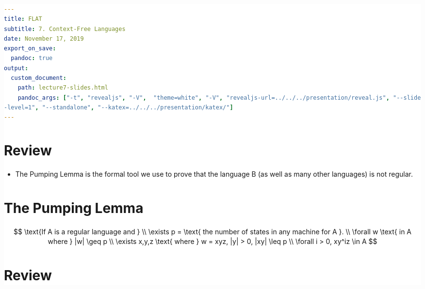 ```yaml
---
title: FLAT
subtitle: 7. Context-Free Languages
date: November 17, 2019
export_on_save:
  pandoc: true
output:
  custom_document:
    path: lecture7-slides.html
    pandoc_args: ["-t", "revealjs", "-V",  "theme=white", "-V", "revealjs-url=../../../presentation/reveal.js", "--slide-level=1", "--standalone", "--katex=../../../presentation/katex/"]
---
```


<style>
.ninety {
   font-size: 90%;
}

.eighty {
   font-size: 80%;
}

.seventy {
   font-size: 70%;
}

.container{
    display: flex;
}
.col{
    flex: 1;
}
</style>

# Review

* The Pumping Lemma is the formal tool we use to prove that the language B (as well as many other languages) is not regular.

# The Pumping Lemma 

$$
\text{If A is a regular language and } \\ \exists p = \text{ the number of states in any machine for A }. \\
\forall w \text{ in A where } |w| \geq p \\ 
\exists x,y,z \text{ where } w = xyz, |y| > 0, |xy| \leq p \\
\forall i > 0, xy^iz \in A 
$$ 

# Review
